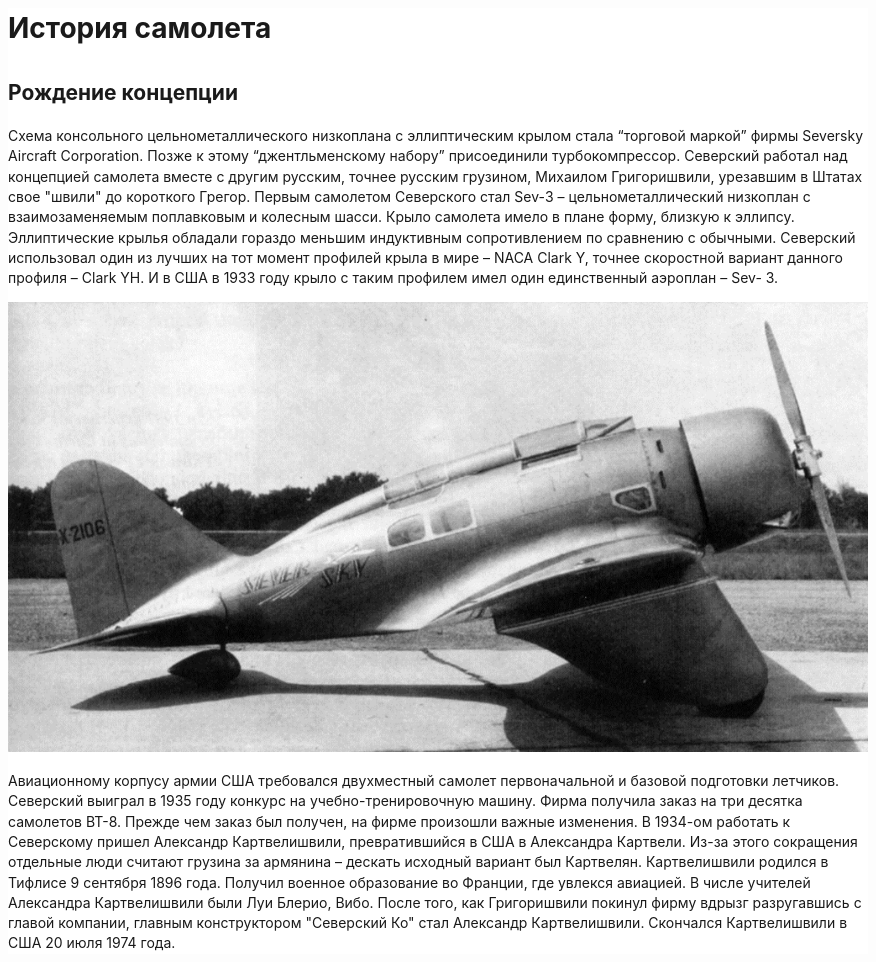 # История самолета

## Рождение концепции

Схема консольного цельнометаллического низкоплана с эллиптическим крылом стала “торговой
маркой” фирмы Seversky Aircraft Corporation. Позже к этому “джентльменскому набору”
присоединили турбокомпрессор. Северский работал над концепцией самолета вместе с другим
русским, точнее русским грузином, Михаилом Григоришвили, урезавшим в Штатах свое "швили"
до короткого Грегор. Первым самолетом Северского стал Sev-З – цельнометаллический
низкоплан с взаимозаменяемым поплавковым и колесным шасси. Крыло самолета имело в плане
форму, близкую к эллипсу. Эллиптические крылья обладали гораздо меньшим индуктивным
сопротивлением по сравнению с обычными. Северский использовал один из лучших на тот
момент профилей крыла в мире – NACA Clark Y, точнее скоростной вариант данного профиля –
Clark YH. И в США в 1933 году крыло с таким профилем имел один единственный аэроплан – Sev-
3.

![Рисунок 2. Аэроплан Sev-3L](img/img-012-014.png)

Авиационному корпусу армии США требовался двухместный самолет первоначальной и базовой
подготовки летчиков. Северский выиграл в 1935 году конкурс на учебно-тренировочную машину.
Фирма получила заказ на три десятка самолетов ВТ-8. Прежде чем заказ был получен, на фирме
произошли важные изменения. В 1934-ом работать к Северскому пришел Александр
Картвелишвили, превратившийся в США в Александра Картвели. Из-за этого сокращения
отдельные люди считают грузина за армянина – дескать исходный вариант был Картвелян.
Картвелишвили родился в Тифлисе 9 сентября 1896 года. Получил военное образование во
Франции, где увлекся авиацией. В числе учителей Александра Картвелишвили были Луи Блерио,
Вибо. После того, как Григоришвили покинул фирму вдрызг разругавшись с главой компании,
главным конструктором "Северский Ко" стал Александр Картвелишвили. Скончался
Картвелишвили в США 20 июля 1974 года.
